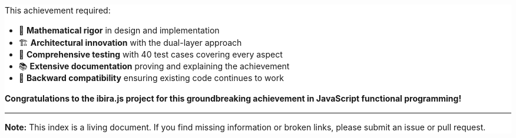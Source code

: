 This achievement required:
- 🔬 **Mathematical rigor** in design and implementation
- 🏗️ **Architectural innovation** with the dual-layer approach
- 🧪 **Comprehensive testing** with 40 test cases covering every aspect
- 📚 **Extensive documentation** proving and explaining the achievement
- 🔄 **Backward compatibility** ensuring existing code continues to work

**Congratulations to the ibira.js project for this groundbreaking achievement in JavaScript functional programming!**

---

**Note:** This index is a living document. If you find missing information or broken links, please submit an issue or pull request.
